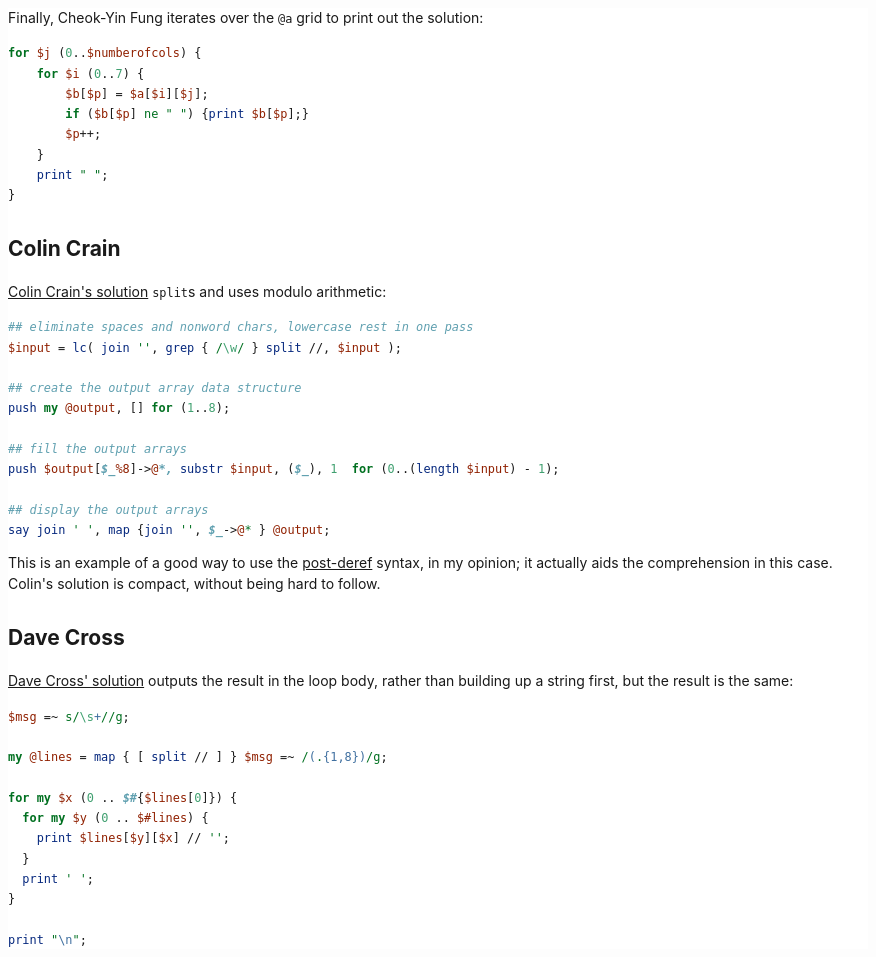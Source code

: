 Finally, Cheok-Yin Fung iterates over the `@a` grid to print out the solution:

```perl
for $j (0..$numberofcols) {
    for $i (0..7) {
        $b[$p] = $a[$i][$j];
        if ($b[$p] ne " ") {print $b[$p];}
        $p++;
    }
    print " ";
}
```

## Colin Crain

[Colin Crain's solution](https://github.com/manwar/perlweeklychallenge-club/blob/master/challenge-045/colin-crain/perl/ch-1.pl) `split`s and uses modulo arithmetic:

```perl
## eliminate spaces and nonword chars, lowercase rest in one pass
$input = lc( join '', grep { /\w/ } split //, $input );

## create the output array data structure
push my @output, [] for (1..8);

## fill the output arrays
push $output[$_%8]->@*, substr $input, ($_), 1  for (0..(length $input) - 1);

## display the output arrays
say join ' ', map {join '', $_->@* } @output;
```

This is an example of a good way to use the [post-deref](https://perldoc.perl.org/perlref.html#Postfix-Dereference-Syntax) syntax, in my opinion; it actually aids the comprehension in this case. Colin's solution is compact, without being hard to follow.

## Dave Cross

[Dave Cross' solution](https://github.com/manwar/perlweeklychallenge-club/blob/master/challenge-045/dave-cross/perl/ch-1.pl) outputs the result in the loop body, rather than building up a string first, but the result is the same:

```perl
$msg =~ s/\s+//g;

my @lines = map { [ split // ] } $msg =~ /(.{1,8})/g;

for my $x (0 .. $#{$lines[0]}) {
  for my $y (0 .. $#lines) {
    print $lines[$y][$x] // '';
  }
  print ' ';
}

print "\n";
```
